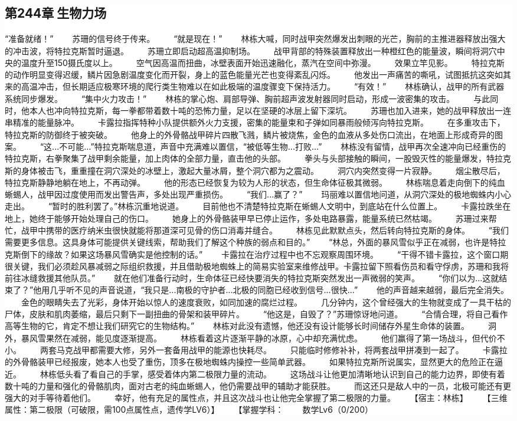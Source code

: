## 第244章 生物力场

“准备就绪！”
　　苏珊的信号终于传来。
　　“就是现在！”
　　林栋大喊，同时战甲突然爆发出刺眼的光芒，胸前的主推进器释放出强大的冲击波，将特拉克斯暂时逼退。
　　苏珊立即启动超高温抑制场。
　　战甲背部的特殊装置释放出一种橙红色的能量波，瞬间将洞穴中央的温度升至150摄氏度以上。
　　空气因高温而扭曲，冰壁表面开始迅速融化，蒸汽在空间中弥漫。
　　效果立竿见影。
　　特拉克斯的动作明显变得迟缓，鳞片因急剧温度变化而开裂，身上的蓝色能量光芒也变得紊乱闪烁。
　　他发出一声痛苦的嘶吼，试图抵抗这突如其来的高温冲击，但长期适应极寒环境的爬行类生物难以在如此极端的温度骤变下保持活力。
　　“有效！”
　　林栋确认，战甲的所有武器系统同步爆发。
　　“集中火力攻击！”
　　林栋的掌心炮、肩部导弹、胸前超声波发射器同时启动，形成一波密集的攻击。
　　与此同时，他本人也冲向特拉克斯，每一拳都带着数十吨的恐怖力量，足以在坚硬的冰层上留下深坑。
　　苏珊也加入进来，她的战甲释放出一连串精准的能量脉冲。
　　卡露拉指挥特种小队提供额外火力支援，密集的能量束和子弹如同暴雨般倾泻向特拉克斯。
　　在多重攻击下，特拉克斯的防御终于被突破。
　　他身上的外骨骼战甲碎片四散飞溅，鳞片被烧焦，金色的血液从多处伤口流出，在地面上形成奇异的图案。
　　“这...不可能...”特拉克斯喘息道，声音中充满难以置信，“被低等生物...打败...”
　　林栋没有留情，战甲再次全速冲向已经重伤的特拉克斯，右拳聚集了战甲剩余能量，加上肉体的全部力量，直击他的头部。
　　拳头与头部接触的瞬间，一股毁灭性的能量爆发，特拉克斯的身体被击飞，重重撞在洞穴深处的冰壁上，激起大量冰屑，整个洞穴都为之震动。
　　洞穴内突然变得一片寂静。
　　烟尘散尽后，特拉克斯静静地躺在地上，不再动弹。
　　他的形态已经恢复为较为人形的状态，但生命体征极其微弱。
　　林栋喘息着走向倒下的纯血蜥蜴人，战甲因过度使用而发出警告声，多处出现严重损伤。
　　“我们...赢了？”
　　玛丽难以置信地问道，从洞穴深处的极地蜘蛛内小心走出。
　　“暂时的胜利罢了。”林栋沉重地说道。
　　目前他也不清楚特拉克斯在蜥蜴人文明中，到底站在什么位置上。
　　卡露拉跌坐在地上，她终于能够开始处理自己的伤口。
　　她身上的外骨骼装甲早已停止运作，多处电路暴露，能量系统已然枯竭。
　　苏珊过来帮忙，战甲中携带的医疗纳米虫很快就能将那道深可见骨的伤口消毒并缝合。
　　林栋见此默默点头，然后转向特拉克斯的身体。
　　“我们需要更多信息。这具身体可能提供关键线索，帮助我们了解这个种族的弱点和目的。”
　　“林总，外面的暴风雪似乎正在减弱，也许是特拉克斯倒下的缘故？如果这场暴风雪确实是他控制的话。”
　　卡露拉在治疗过程中也不忘观察周围环境。
　　“干得不错卡露拉，这个窗口期很关键，我们必须趁风暴减弱之际组织救援，并且借助极地蜘蛛上的简易实验室来维修战甲。卡露拉留下照看伤员和看守俘虏，苏珊和我将前往冰缝救援其他队员。”
　　就在他们准备行动时，生命体征已经快要消失的特拉克斯突然发出一声微弱的笑声。
　　“你们以为...这就结束了？”他用几乎听不见的声音说道，“我只是...南极的守护者...北极的同胞已经收到信号...很快...”
　　他的声音越来越弱，最后完全消失。
　　金色的眼睛失去了光彩，身体开始以惊人的速度衰败，如同加速的腐烂过程。
　　几分钟内，这个曾经强大的生物就变成了一具干枯的尸体，皮肤和肌肉萎缩，最后只剩下一副扭曲的骨架和装甲碎片。
　　“他这是，自毁了？”苏珊惊讶地问道。
　　“合情合理，将自己看作高等生物的它，肯定不想让我们研究它的生物结构。”
　　林栋对此没有遗憾，他还没有设计能够长时间储存外星生命体的装置。
　　洞外，暴风雪果然在减弱，能见度逐渐提高。
　　林栋看着这片逐渐平静的冰原，心中却充满忧虑。
　　他们赢得了第一场战斗，但代价不小。
　　两套马克战甲都需要大修，另外一套备用战甲的能源也快耗尽。
　　只能临时修修补补，将两套战甲拼凑到一起了。
　　卡露拉的外骨骼装甲已经报废，她本人也受了重伤，顶多在极地蜘蛛内操控一些简单武器。
　　如果特拉克斯所说属实，显然更大的危险正在逼近。
　　林栋低头看了看自己的手掌，感受着体内第二极限力量的流动。
　　这场战斗让他更加清晰地认识到自己的能力边界，即使有着数十吨的力量和强化的骨骼肌肉，面对古老的纯血蜥蜴人，他仍需要战甲的辅助才能获胜。
　　而这还只是敌人中的一员，北极可能还有更强大的对手等待着他们。
　　幸好，他有充足的属性点，并且这次战斗也让他完全掌握了第二极限的力量。
　　【宿主：林栋】
　　【三维属性：第二极限（可破限，需100点属性点，遗传学LV6）】
　　【掌握学科：
　　数学Lv6（0/200）